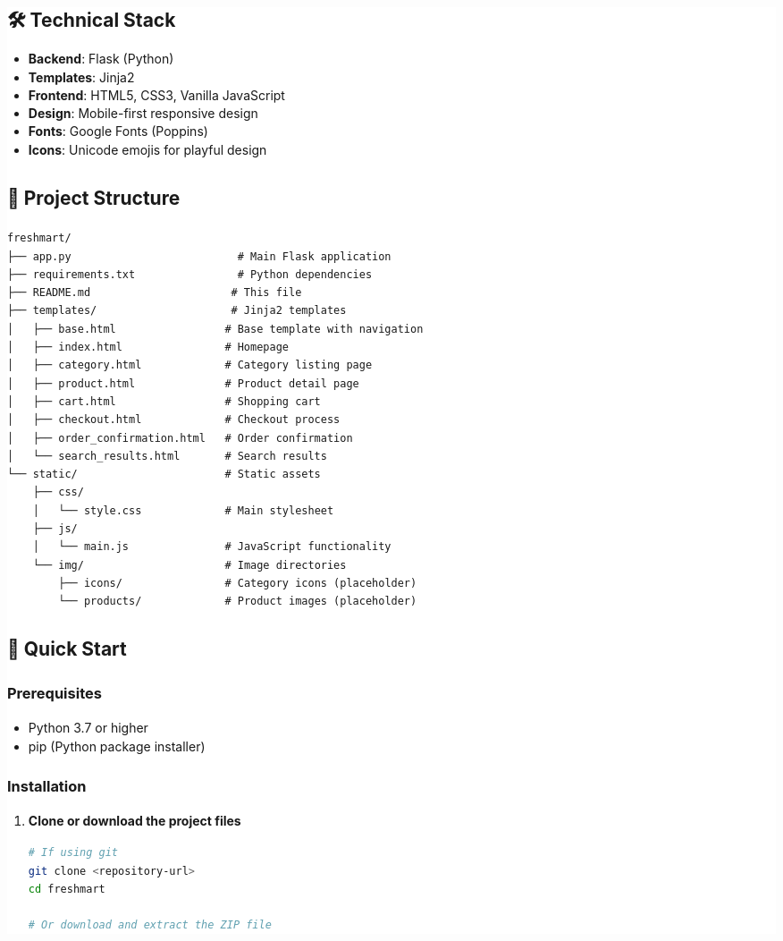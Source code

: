 ## 🛠️ Technical Stack

- **Backend**: Flask (Python)
- **Templates**: Jinja2
- **Frontend**: HTML5, CSS3, Vanilla JavaScript
- **Design**: Mobile-first responsive design
- **Fonts**: Google Fonts (Poppins)
- **Icons**: Unicode emojis for playful design

## 📁 Project Structure

```
freshmart/
├── app.py                          # Main Flask application
├── requirements.txt                # Python dependencies
├── README.md                      # This file
├── templates/                     # Jinja2 templates
│   ├── base.html                 # Base template with navigation
│   ├── index.html                # Homepage
│   ├── category.html             # Category listing page
│   ├── product.html              # Product detail page
│   ├── cart.html                 # Shopping cart
│   ├── checkout.html             # Checkout process
│   ├── order_confirmation.html   # Order confirmation
│   └── search_results.html       # Search results
└── static/                       # Static assets
    ├── css/
    │   └── style.css             # Main stylesheet
    ├── js/
    │   └── main.js               # JavaScript functionality
    └── img/                      # Image directories
        ├── icons/                # Category icons (placeholder)
        └── products/             # Product images (placeholder)
```

## 🚀 Quick Start

### Prerequisites
- Python 3.7 or higher
- pip (Python package installer)

### Installation

1. **Clone or download the project files**
   ```bash
   # If using git
   git clone <repository-url>
   cd freshmart
   
   # Or download and extract the ZIP file
   ```
